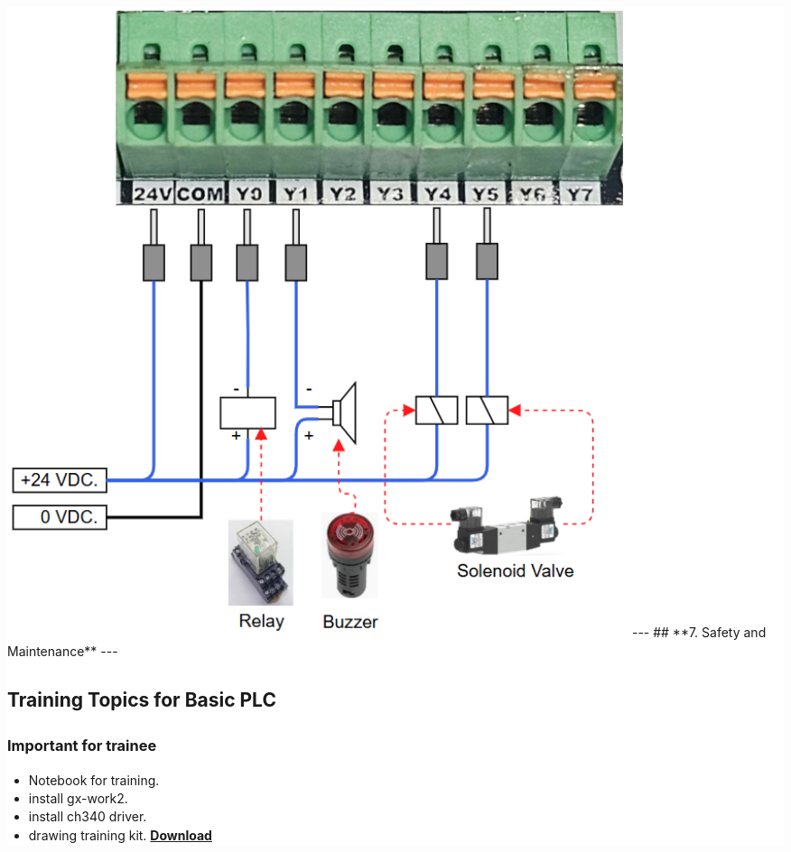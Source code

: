   <img src="./img/output_wiring.png" width="80%">
---
## **7. Safety and Maintenance**
---

## **Training Topics for Basic PLC**
### Important for trainee
- Notebook for training.
- install gx-work2. 
- install ch340 driver. 
- drawing training kit. [**Download**](drawing/WireLinx_Station.pdf)

